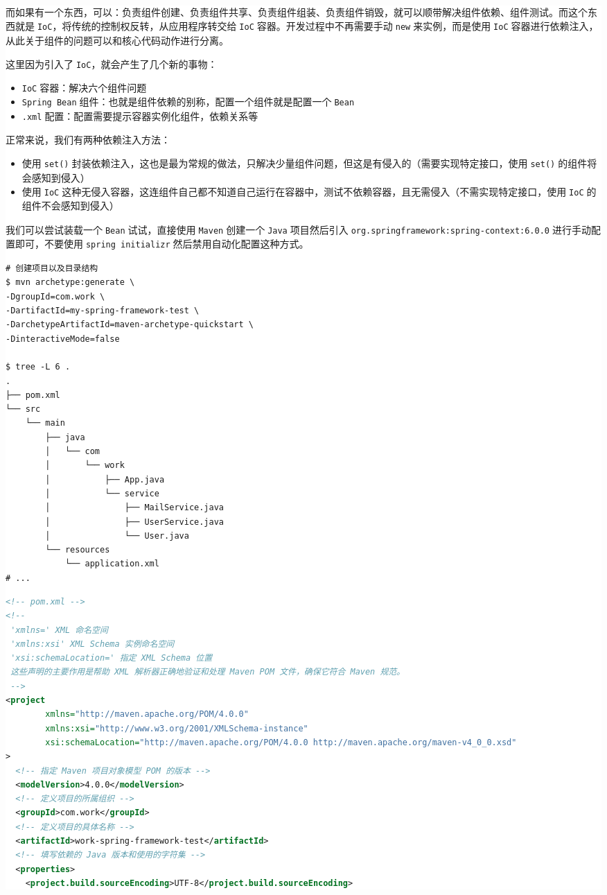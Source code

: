 而如果有一个东西，可以：负责组件创建、负责组件共享、负责组件组装、负责组件销毁，就可以顺带解决组件依赖、组件测试。而这个东西就是 `IoC`，将传统的控制权反转，从应用程序转交给 `IoC` 容器。开发过程中不再需要手动 `new` 来实例，而是使用 `IoC` 容器进行依赖注入，从此关于组件的问题可以和核心代码动作进行分离。

这里因为引入了 `IoC`，就会产生了几个新的事物：

-   `IoC` 容器：解决六个组件问题
-   `Spring Bean` 组件：也就是组件依赖的别称，配置一个组件就是配置一个 `Bean`
-   `.xml` 配置：配置需要提示容器实例化组件，依赖关系等

正常来说，我们有两种依赖注入方法：

-   使用 `set()` 封装依赖注入，这也是最为常规的做法，只解决少量组件问题，但这是有侵入的（需要实现特定接口，使用 `set()` 的组件将会感知到侵入）
-   使用 `IoC` 这种无侵入容器，这连组件自己都不知道自己运行在容器中，测试不依赖容器，且无需侵入（不需实现特定接口，使用 `IoC` 的组件不会感知到侵入）

我们可以尝试装载一个 `Bean` 试试，直接使用 `Maven` 创建一个 `Java` 项目然后引入 `org.springframework:spring-context:6.0.0` 进行手动配置即可，不要使用 `spring initializr` 然后禁用自动化配置这种方式。

```shell
# 创建项目以及目录结构
$ mvn archetype:generate \
-DgroupId=com.work \
-DartifactId=my-spring-framework-test \
-DarchetypeArtifactId=maven-archetype-quickstart \
-DinteractiveMode=false

$ tree -L 6 .
.
├── pom.xml
└── src
    └── main
        ├── java
        │   └── com
        │       └── work
        │           ├── App.java
        │           └── service
        │               ├── MailService.java
        │               ├── UserService.java
        │               └── User.java
        └── resources
            └── application.xml
# ...

```

```xml
<!-- pom.xml -->
<!--
 'xmlns=' XML 命名空间
 'xmlns:xsi' XML Schema 实例命名空间
 'xsi:schemaLocation=' 指定 XML Schema 位置
 这些声明的主要作用是帮助 XML 解析器正确地验证和处理 Maven POM 文件，确保它符合 Maven 规范。
 -->
<project
        xmlns="http://maven.apache.org/POM/4.0.0"
        xmlns:xsi="http://www.w3.org/2001/XMLSchema-instance"
        xsi:schemaLocation="http://maven.apache.org/POM/4.0.0 http://maven.apache.org/maven-v4_0_0.xsd"
>
  <!-- 指定 Maven 项目对象模型 POM 的版本 -->
  <modelVersion>4.0.0</modelVersion>
  <!-- 定义项目的所属组织 -->
  <groupId>com.work</groupId>
  <!-- 定义项目的具体名称 -->
  <artifactId>work-spring-framework-test</artifactId>
  <!-- 填写依赖的 Java 版本和使用的字符集 -->
  <properties>
    <project.build.sourceEncoding>UTF-8</project.build.sourceEncoding>
```